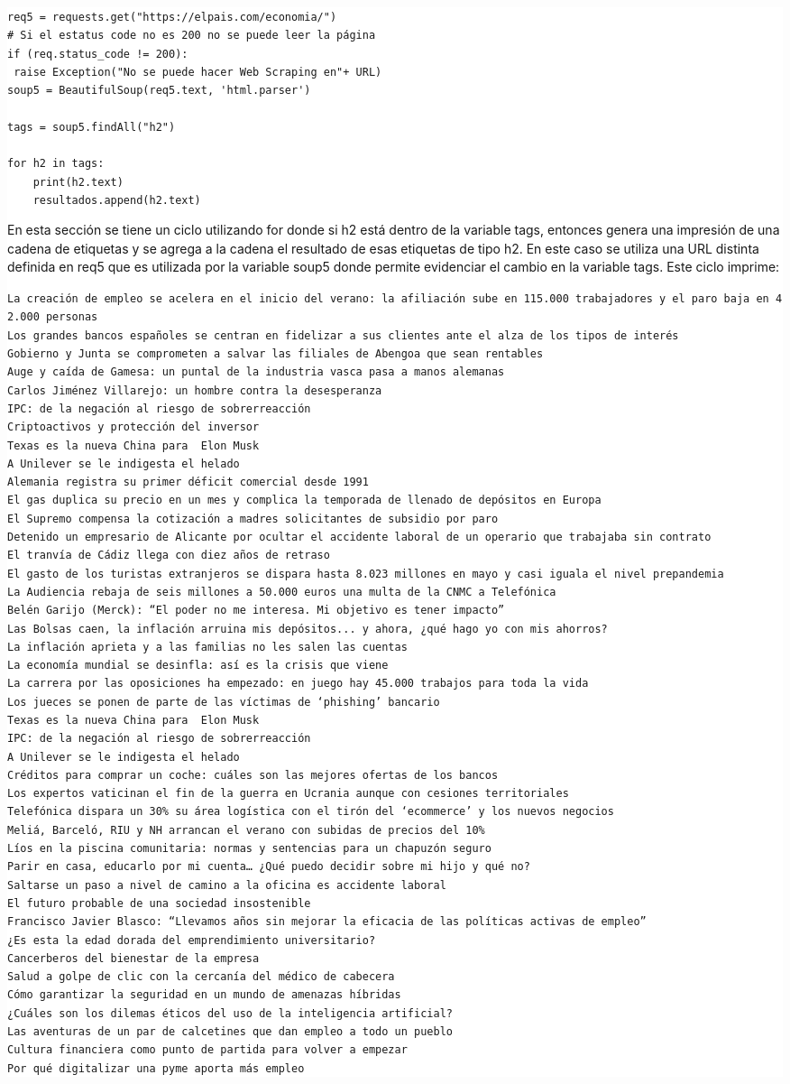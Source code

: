 ```
req5 = requests.get("https://elpais.com/economia/")
# Si el estatus code no es 200 no se puede leer la página
if (req.status_code != 200):
 raise Exception("No se puede hacer Web Scraping en"+ URL)
soup5 = BeautifulSoup(req5.text, 'html.parser')

tags = soup5.findAll("h2")

for h2 in tags:
    print(h2.text)
    resultados.append(h2.text)
```
En esta sección se tiene un ciclo utilizando for donde si h2 está dentro de la variable tags, entonces genera una impresión de una cadena de etiquetas y se agrega a la cadena el resultado de esas etiquetas de tipo h2. En este caso se utiliza una URL distinta definida en req5 que es utilizada por la variable soup5 donde permite  evidenciar el cambio en la variable tags. Este ciclo imprime:

```
La creación de empleo se acelera en el inicio del verano: la afiliación sube en 115.000 trabajadores y el paro baja en 42.000 personas
Los grandes bancos españoles se centran en fidelizar a sus clientes ante el alza de los tipos de interés
Gobierno y Junta se comprometen a salvar las filiales de Abengoa que sean rentables
Auge y caída de Gamesa: un puntal de la industria vasca pasa a manos alemanas
Carlos Jiménez Villarejo: un hombre contra la desesperanza
IPC: de la negación al riesgo de sobrerreacción
Criptoactivos y protección del inversor
Texas es la nueva China para  Elon Musk
A Unilever se le indigesta el helado 
Alemania registra su primer déficit comercial desde 1991  
El gas duplica su precio en un mes y complica la temporada de llenado de depósitos en Europa
El Supremo compensa la cotización a madres solicitantes de subsidio por paro
Detenido un empresario de Alicante por ocultar el accidente laboral de un operario que trabajaba sin contrato 
El tranvía de Cádiz llega con diez años de retraso
El gasto de los turistas extranjeros se dispara hasta 8.023 millones en mayo y casi iguala el nivel prepandemia
La Audiencia rebaja de seis millones a 50.000 euros una multa de la CNMC a Telefónica
Belén Garijo (Merck): “El poder no me interesa. Mi objetivo es tener impacto”
Las Bolsas caen, la inflación arruina mis depósitos... y ahora, ¿qué hago yo con mis ahorros?
La inflación aprieta y a las familias no les salen las cuentas
La economía mundial se desinfla: así es la crisis que viene
La carrera por las oposiciones ha empezado: en juego hay 45.000 trabajos para toda la vida
Los jueces se ponen de parte de las víctimas de ‘phishing’ bancario
Texas es la nueva China para  Elon Musk
IPC: de la negación al riesgo de sobrerreacción
A Unilever se le indigesta el helado 
Créditos para comprar un coche: cuáles son las mejores ofertas de los bancos
Los expertos vaticinan el fin de la guerra en Ucrania aunque con cesiones territoriales
Telefónica dispara un 30% su área logística con el tirón del ‘ecommerce’ y los nuevos negocios
Meliá, Barceló, RIU y NH arrancan el verano con subidas de precios del 10%
Líos en la piscina comunitaria: normas y sentencias para un chapuzón seguro
Parir en casa, educarlo por mi cuenta… ¿Qué puedo decidir sobre mi hijo y qué no?
Saltarse un paso a nivel de camino a la oficina es accidente laboral
El futuro probable de una sociedad insostenible
Francisco Javier Blasco: “Llevamos años sin mejorar la eficacia de las políticas activas de empleo”
¿Es esta la edad dorada del emprendimiento universitario?
Cancerberos del bienestar de la empresa
Salud a golpe de clic con la cercanía del médico de cabecera
Cómo garantizar la seguridad en un mundo de amenazas híbridas
¿Cuáles son los dilemas éticos del uso de la inteligencia artificial?
Las aventuras de un par de calcetines que dan empleo a todo un pueblo
Cultura financiera como punto de partida para volver a empezar
Por qué digitalizar una pyme aporta más empleo
```